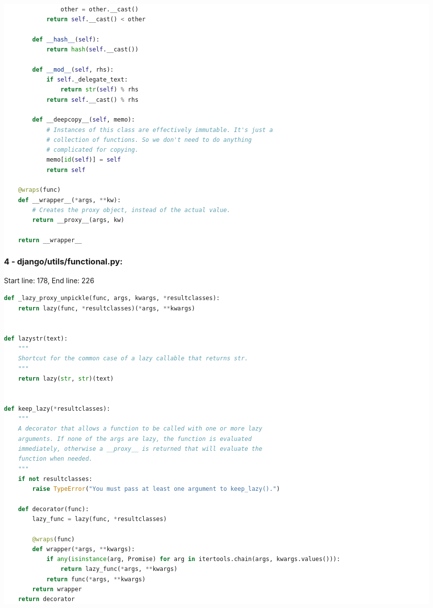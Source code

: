 ```python
                other = other.__cast()
            return self.__cast() < other

        def __hash__(self):
            return hash(self.__cast())

        def __mod__(self, rhs):
            if self._delegate_text:
                return str(self) % rhs
            return self.__cast() % rhs

        def __deepcopy__(self, memo):
            # Instances of this class are effectively immutable. It's just a
            # collection of functions. So we don't need to do anything
            # complicated for copying.
            memo[id(self)] = self
            return self

    @wraps(func)
    def __wrapper__(*args, **kw):
        # Creates the proxy object, instead of the actual value.
        return __proxy__(args, kw)

    return __wrapper__
```
### 4 - django/utils/functional.py:

Start line: 178, End line: 226

```python
def _lazy_proxy_unpickle(func, args, kwargs, *resultclasses):
    return lazy(func, *resultclasses)(*args, **kwargs)


def lazystr(text):
    """
    Shortcut for the common case of a lazy callable that returns str.
    """
    return lazy(str, str)(text)


def keep_lazy(*resultclasses):
    """
    A decorator that allows a function to be called with one or more lazy
    arguments. If none of the args are lazy, the function is evaluated
    immediately, otherwise a __proxy__ is returned that will evaluate the
    function when needed.
    """
    if not resultclasses:
        raise TypeError("You must pass at least one argument to keep_lazy().")

    def decorator(func):
        lazy_func = lazy(func, *resultclasses)

        @wraps(func)
        def wrapper(*args, **kwargs):
            if any(isinstance(arg, Promise) for arg in itertools.chain(args, kwargs.values())):
                return lazy_func(*args, **kwargs)
            return func(*args, **kwargs)
        return wrapper
    return decorator


```